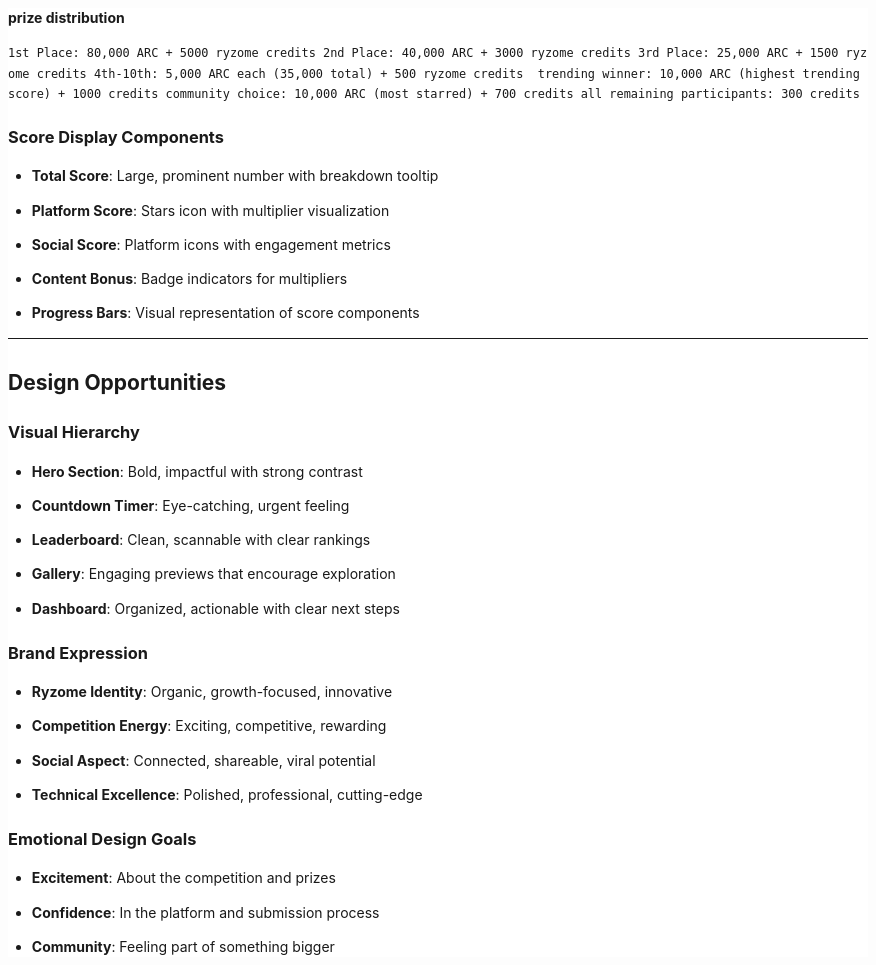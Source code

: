 **prize distribution**

`1st Place: 80,000 ARC + 5000 ryzome credits
2nd Place: 40,000 ARC + 3000 ryzome credits
3rd Place: 25,000 ARC + 1500 ryzome credits
4th-10th: 5,000 ARC each (35,000 total) + 500 ryzome credits 
trending winner: 10,000 ARC (highest trending score) + 1000 credits
community choice: 10,000 ARC (most starred) + 700 credits
all remaining participants: 300 credits`
  

### **Score Display Components**

-  **Total Score**: Large, prominent number with breakdown tooltip

-  **Platform Score**: Stars icon with multiplier visualization

-  **Social Score**: Platform icons with engagement metrics

-  **Content Bonus**: Badge indicators for multipliers

-  **Progress Bars**: Visual representation of score components

---

## Design Opportunities

### **Visual Hierarchy**

-  **Hero Section**: Bold, impactful with strong contrast

-  **Countdown Timer**: Eye-catching, urgent feeling

-  **Leaderboard**: Clean, scannable with clear rankings

-  **Gallery**: Engaging previews that encourage exploration

-  **Dashboard**: Organized, actionable with clear next steps

  

### **Brand Expression**

-  **Ryzome Identity**: Organic, growth-focused, innovative

-  **Competition Energy**: Exciting, competitive, rewarding

-  **Social Aspect**: Connected, shareable, viral potential

-  **Technical Excellence**: Polished, professional, cutting-edge

  

### **Emotional Design Goals**

-  **Excitement**: About the competition and prizes

-  **Confidence**: In the platform and submission process

-  **Community**: Feeling part of something bigger
